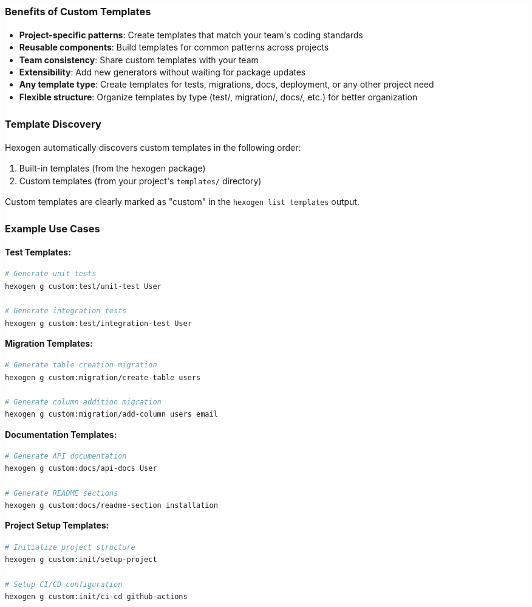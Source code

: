 ### Benefits of Custom Templates

- **Project-specific patterns**: Create templates that match your team's coding standards
- **Reusable components**: Build templates for common patterns across projects
- **Team consistency**: Share custom templates with your team
- **Extensibility**: Add new generators without waiting for package updates
- **Any template type**: Create templates for tests, migrations, docs, deployment, or any other project need
- **Flexible structure**: Organize templates by type (test/, migration/, docs/, etc.) for better organization

### Template Discovery

Hexogen automatically discovers custom templates in the following order:
1. Built-in templates (from the hexogen package)
2. Custom templates (from your project's `templates/` directory)

Custom templates are clearly marked as "custom" in the `hexogen list templates` output.

### Example Use Cases

**Test Templates:**
```bash
# Generate unit tests
hexogen g custom:test/unit-test User

# Generate integration tests
hexogen g custom:test/integration-test User
```

**Migration Templates:**
```bash
# Generate table creation migration
hexogen g custom:migration/create-table users

# Generate column addition migration
hexogen g custom:migration/add-column users email
```

**Documentation Templates:**
```bash
# Generate API documentation
hexogen g custom:docs/api-docs User

# Generate README sections
hexogen g custom:docs/readme-section installation
```

**Project Setup Templates:**
```bash
# Initialize project structure
hexogen g custom:init/setup-project

# Setup CI/CD configuration
hexogen g custom:init/ci-cd github-actions
```
